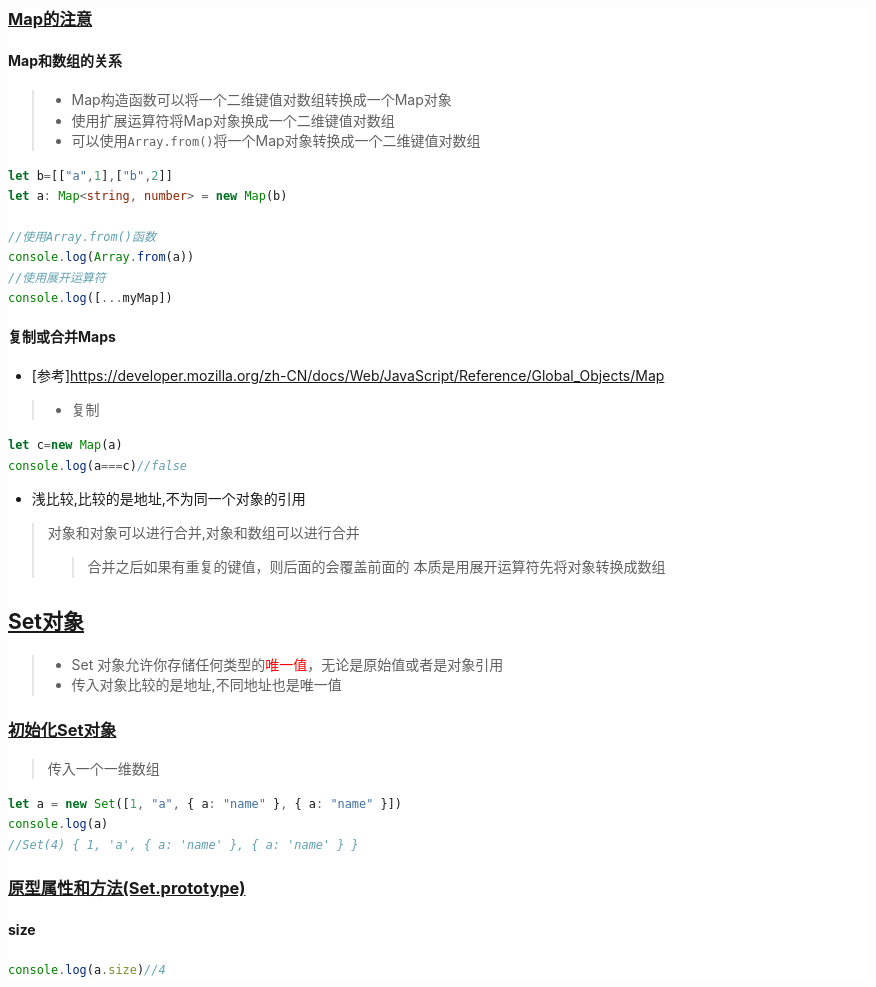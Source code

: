 ### [Map的注意](#map的注意)

#### Map和数组的关系

>* Map构造函数可以将一个二维键值对数组转换成一个Map对象
>* 使用扩展运算符将Map对象换成一个二维键值对数组
>* 可以使用`Array.from()`将一个Map对象转换成一个二维键值对数组

```ts
let b=[["a",1],["b",2]]
let a: Map<string, number> = new Map(b)

//使用Array.from()函数
console.log(Array.from(a))
//使用展开运算符
console.log([...myMap])
```

#### 复制或合并Maps

* [参考]<https://developer.mozilla.org/zh-CN/docs/Web/JavaScript/Reference/Global_Objects/Map>

>* 复制

```ts
let c=new Map(a)
console.log(a===c)//false
```

* 浅比较,比较的是地址,不为同一个对象的引用

> 对象和对象可以进行合并,对象和数组可以进行合并
>> 合并之后如果有重复的键值，则后面的会覆盖前面的
>> 本质是用展开运算符先将对象转换成数组

## [Set对象](#set对象)

>* Set 对象允许你存储任何类型的<span style="color:red">唯一值</span>，无论是原始值或者是对象引用
>* 传入对象比较的是地址,不同地址也是唯一值

### [初始化Set对象](#初始化set对象)

> 传入一个一维数组

```ts
let a = new Set([1, "a", { a: "name" }, { a: "name" }])
console.log(a)
//Set(4) { 1, 'a', { a: 'name' }, { a: 'name' } }
```

### [原型属性和方法(Set.prototype)](#原型属性和方法setprototype)

#### size

```ts
console.log(a.size)//4
```
